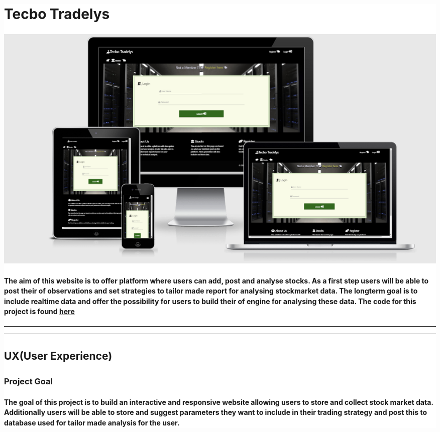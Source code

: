 # Tecbo Tradelys

![Mockup](static/documentation/mockup.png "Mockup Tecbo Tradelys")

#### The aim of this website is to offer platform where users can add, post and analyse stocks. As a first step users will be able to post their of observations and set strategies to tailor made report for analysing stockmarket data. The longterm goal is to include realtime data and offer the possibility for users to build their of engine for analysing these data. The code for this project is found [here]( https://totebo.herokuapp.com/ "Link to Tecbo Tradelys deployed homepage")


------
-----

## UX(User Experience)

### Project Goal

#### The goal of this project is to build an interactive and responsive website allowing users to store and collect stock market data. Additionally users will be able to store and suggest parameters they want to include in their trading strategy and post this to database used for tailor made analysis for the user. 
